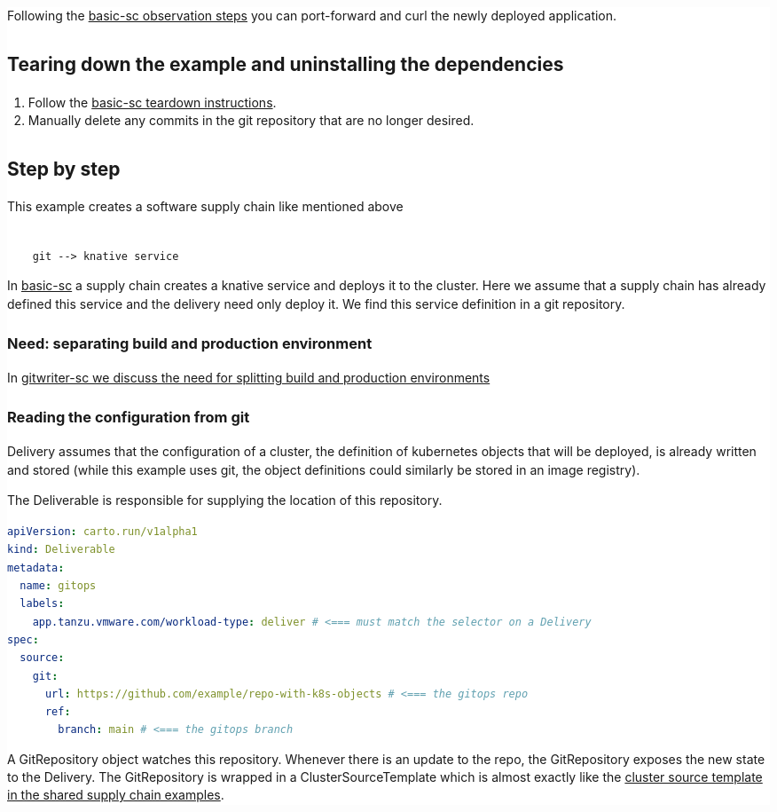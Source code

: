 Following the [basic-sc observation steps](../basic-sc/README.md#observing-the-example) you can port-forward and
curl the newly deployed application.

## Tearing down the example and uninstalling the dependencies

1. Follow the [basic-sc teardown instructions](../basic-sc/README.md#tearing-down-the-example).
2. Manually delete any commits in the git repository that are no longer desired.

## Step by step

This example creates a software supply chain like mentioned above

```

    git --> knative service

```

In [basic-sc] a supply chain creates a knative service and deploys it to the cluster.
Here we assume that a supply chain has already defined this service and the delivery
need only deploy it. We find this service definition in a git repository.

### Need: separating build and production environment

In [gitwriter-sc we discuss the need for splitting build and production environments](../gitwriter-sc/README.md#need-separating-build-and-production-environment)

### Reading the configuration from git

Delivery assumes that the configuration of a cluster, the definition of kubernetes objects
that will be deployed, is already written and stored (while this example uses git,
the object definitions could similarly be stored in an image registry).

The Deliverable is responsible for supplying the location of this repository.

```yaml
apiVersion: carto.run/v1alpha1
kind: Deliverable
metadata:
  name: gitops
  labels:
    app.tanzu.vmware.com/workload-type: deliver # <=== must match the selector on a Delivery
spec:
  source:
    git:
      url: https://github.com/example/repo-with-k8s-objects # <=== the gitops repo
      ref:
        branch: main # <=== the gitops branch
```

A GitRepository object watches this repository. Whenever there is an update to the repo,
the GitRepository exposes the new state to the Delivery. The GitRepository is wrapped in a
ClusterSourceTemplate which is almost exactly like the
[cluster source template in the shared supply chain examples](../shared/app-operator/source-git-repository.yaml).


[ClusterDelivery]: ./app-operator/delivery.yaml
[carvel]: https://carvel.dev/
[ytt]: https://carvel.dev/ytt
[kapp]: https://carvel.dev/kapp
[source-controller]: https://github.com/fluxcd/source-controller
[kapp-controller]: https://carvel.dev/kapp-controller/
[knative-serving]: https://knative.dev/docs/serving/
[basic-sc]: ../basic-sc/README.md
[gitwriter-sc]: ../gitwriter-sc/README.md